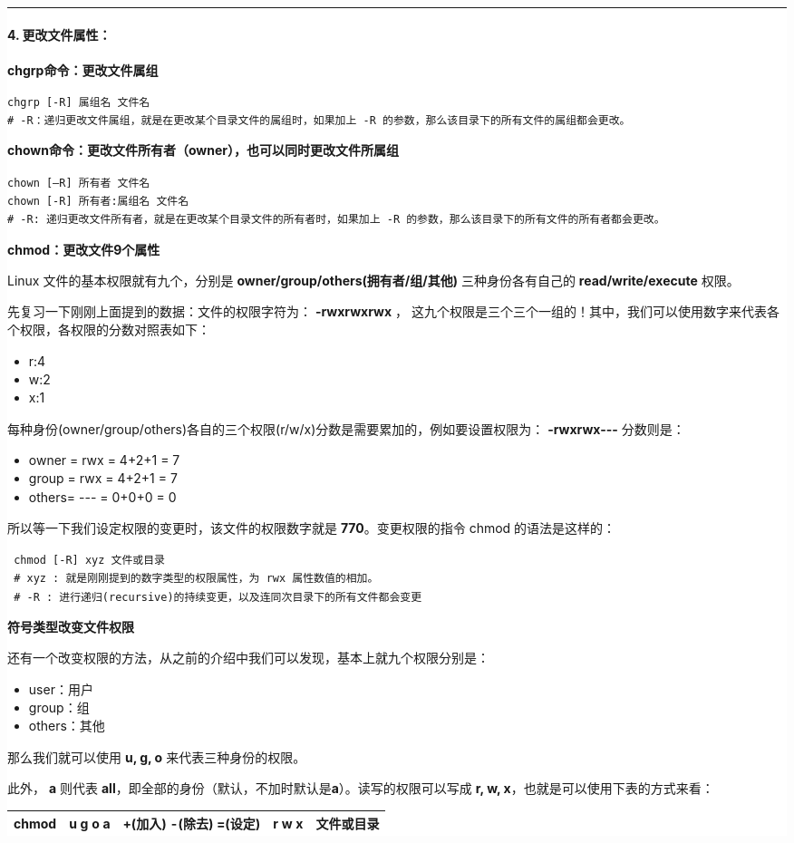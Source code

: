 

---

#### 4. **更改文件属性：**

**chgrp命令：更改文件属组**

```shell
chgrp [-R] 属组名 文件名
# -R：递归更改文件属组，就是在更改某个目录文件的属组时，如果加上 -R 的参数，那么该目录下的所有文件的属组都会更改。
```



**chown命令：更改文件所有者（owner），也可以同时更改文件所属组**

```shell
chown [–R] 所有者 文件名
chown [-R] 所有者:属组名 文件名
# -R: 递归更改文件所有者，就是在更改某个目录文件的所有者时，如果加上 -R 的参数，那么该目录下的所有文件的所有者都会更改。
```



**chmod：更改文件9个属性**

Linux 文件的基本权限就有九个，分别是 **owner/group/others(拥有者/组/其他)** 三种身份各有自己的 **read/write/execute** 权限。

先复习一下刚刚上面提到的数据：文件的权限字符为： **-rwxrwxrwx** ， 这九个权限是三个三个一组的！其中，我们可以使用数字来代表各个权限，各权限的分数对照表如下：

- r:4
- w:2
- x:1

每种身份(owner/group/others)各自的三个权限(r/w/x)分数是需要累加的，例如要设置权限为： **-rwxrwx---** 分数则是：

- owner = rwx = 4+2+1 = 7
- group = rwx = 4+2+1 = 7
- others= --- = 0+0+0 = 0

所以等一下我们设定权限的变更时，该文件的权限数字就是 **770**。变更权限的指令 chmod 的语法是这样的：

```shell
 chmod [-R] xyz 文件或目录
 # xyz : 就是刚刚提到的数字类型的权限属性，为 rwx 属性数值的相加。
 # -R : 进行递归(recursive)的持续变更，以及连同次目录下的所有文件都会变更
```

 **符号类型改变文件权限**

还有一个改变权限的方法，从之前的介绍中我们可以发现，基本上就九个权限分别是：

- user：用户
- group：组
- others：其他

那么我们就可以使用 **u, g, o** 来代表三种身份的权限。

此外， **a** 则代表 **all**，即全部的身份（默认，不加时默认是**a**）。读写的权限可以写成 **r, w, x**，也就是可以使用下表的方式来看：

| chmod | u g o a | +(加入) -(除去) =(设定) | r w x | 文件或目录 |
| ----- | ------- | ----------------------- | ----- | ---------- |
